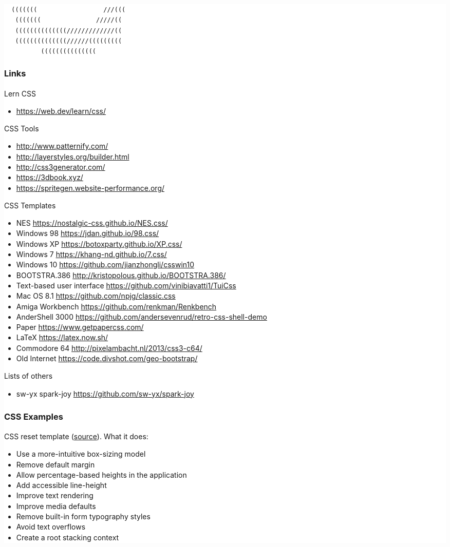 ``` txt
  (((((((                  ///(((
   (((((((               /////((
   ((((((((((((((/////////////((
   ((((((((((((((//////(((((((((
          (((((((((((((((
```

### Links

Lern CSS

- <https://web.dev/learn/css/>

CSS Tools

- <http://www.patternify.com/>
- <http://layerstyles.org/builder.html>
- <http://css3generator.com/>
- <https://3dbook.xyz/>
- <https://spritegen.website-performance.org/>

CSS Templates

- NES <https://nostalgic-css.github.io/NES.css/>
- Windows 98 <https://jdan.github.io/98.css/>
- Windows XP <https://botoxparty.github.io/XP.css/>
- Windows 7 <https://khang-nd.github.io/7.css/>
- Windows 10 <https://github.com/jianzhongli/csswin10>
- BOOTSTRA.386 <http://kristopolous.github.io/BOOTSTRA.386/>
- Text-based user interface <https://github.com/vinibiavatti1/TuiCss>
- Mac OS 8.1 <https://github.com/npjg/classic.css>
- Amiga Workbench <https://github.com/renkman/Renkbench>
- AnderShell 3000 <https://github.com/andersevenrud/retro-css-shell-demo>
- Paper <https://www.getpapercss.com/>
- LaTeX <https://latex.now.sh/>
- Commodore 64 <http://pixelambacht.nl/2013/css3-c64/>
- Old Internet <https://code.divshot.com/geo-bootstrap/>

Lists of others

- sw-yx spark-joy <https://github.com/sw-yx/spark-joy>

### CSS Examples

CSS reset template ([source](https://www.joshwcomeau.com/css/custom-css-reset/)). What it does:

- Use a more-intuitive box-sizing model
- Remove default margin
- Allow percentage-based heights in the application
- Add accessible line-height
- Improve text rendering
- Improve media defaults
- Remove built-in form typography styles
- Avoid text overflows
- Create a root stacking context
